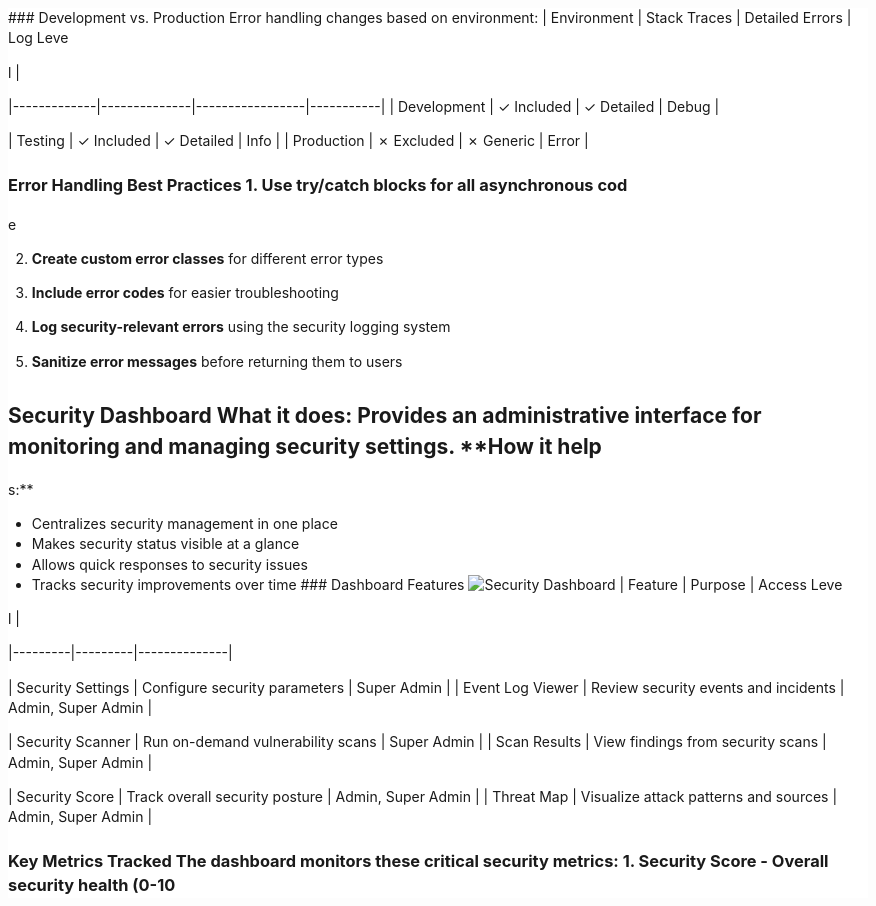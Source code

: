 </details> ### Development vs. Production Error handling changes based on environment: | Environment | Stack Traces | Detailed Errors | Log Leve

l |

|-------------|--------------|-----------------|-----------|
| Development | ✓ Included | ✓ Detailed | Debug |

| Testing | ✓ Included | ✓ Detailed | Info |
| Production | ✗ Excluded | ✗ Generic | Error |

### Error Handling Best Practices 1. **Use try/catch blocks** for all asynchronous cod

e

2. **Create custom error classes** for different error types

3. **Include error codes** for easier troubleshooting

4. **Log security-relevant errors** using the security logging system

5. **Sanitize error messages** before returning them to users

## Security Dashboard **What it does:** Provides an administrative interface for monitoring and managing security settings. **How it help

s:**

- Centralizes security management in one place
- Makes security status visible at a glance
- Allows quick responses to security issues
- Tracks security improvements over time ### Dashboard Features ![Security Dashboard](../static/images/security-dashboard-overview.png) | Feature | Purpose | Access Leve

l |

|---------|---------|--------------|

| Security Settings | Configure security parameters | Super Admin |
| Event Log Viewer | Review security events and incidents | Admin, Super Admin |

| Security Scanner | Run on-demand vulnerability scans | Super Admin |
| Scan Results | View findings from security scans | Admin, Super Admin |

| Security Score | Track overall security posture | Admin, Super Admin |
| Threat Map | Visualize attack patterns and sources | Admin, Super Admin |

### Key Metrics Tracked The dashboard monitors these critical security metrics: 1. **Security Score** - Overall security health (0-10
